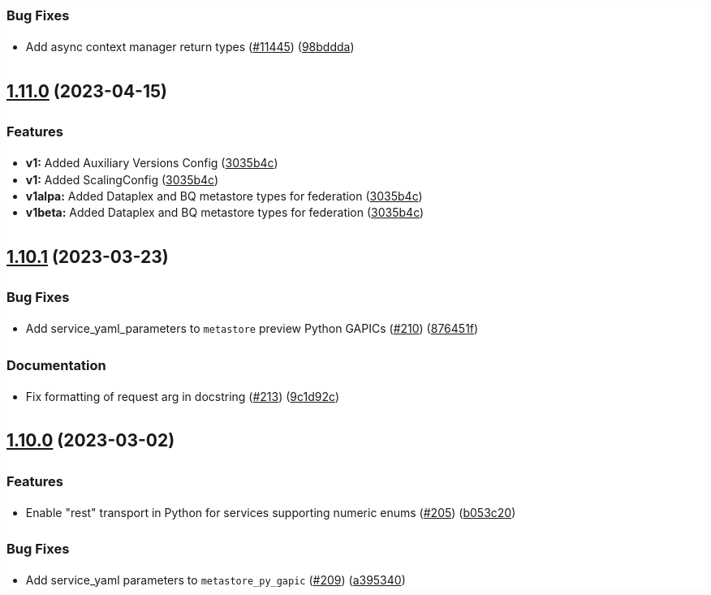 
### Bug Fixes

* Add async context manager return types ([#11445](https://github.com/googleapis/google-cloud-python/issues/11445)) ([98bddda](https://github.com/googleapis/google-cloud-python/commit/98bdddafc821e2fc6e86a31965da0c46899aa229))

## [1.11.0](https://github.com/googleapis/python-dataproc-metastore/compare/v1.10.1...v1.11.0) (2023-04-15)


### Features

* **v1:** Added Auxiliary Versions Config ([3035b4c](https://github.com/googleapis/python-dataproc-metastore/commit/3035b4cff43cc9ce62a03b1fa166260bc2aa7fbf))
* **v1:** Added ScalingConfig ([3035b4c](https://github.com/googleapis/python-dataproc-metastore/commit/3035b4cff43cc9ce62a03b1fa166260bc2aa7fbf))
* **v1alpa:** Added Dataplex and BQ metastore types for federation ([3035b4c](https://github.com/googleapis/python-dataproc-metastore/commit/3035b4cff43cc9ce62a03b1fa166260bc2aa7fbf))
* **v1beta:** Added Dataplex and BQ metastore types for federation ([3035b4c](https://github.com/googleapis/python-dataproc-metastore/commit/3035b4cff43cc9ce62a03b1fa166260bc2aa7fbf))

## [1.10.1](https://github.com/googleapis/python-dataproc-metastore/compare/v1.10.0...v1.10.1) (2023-03-23)


### Bug Fixes

* Add service_yaml_parameters to `metastore` preview Python GAPICs ([#210](https://github.com/googleapis/python-dataproc-metastore/issues/210)) ([876451f](https://github.com/googleapis/python-dataproc-metastore/commit/876451f84513c856659c2cecf00ab91a111e3a21))


### Documentation

* Fix formatting of request arg in docstring ([#213](https://github.com/googleapis/python-dataproc-metastore/issues/213)) ([9c1d92c](https://github.com/googleapis/python-dataproc-metastore/commit/9c1d92c8083133085475a5ea15938c19f5568632))

## [1.10.0](https://github.com/googleapis/python-dataproc-metastore/compare/v1.9.1...v1.10.0) (2023-03-02)


### Features

* Enable "rest" transport in Python for services supporting numeric enums ([#205](https://github.com/googleapis/python-dataproc-metastore/issues/205)) ([b053c20](https://github.com/googleapis/python-dataproc-metastore/commit/b053c201953bacc4b15f03ef2e8fd925006e5e75))


### Bug Fixes

* Add service_yaml parameters to `metastore_py_gapic` ([#209](https://github.com/googleapis/python-dataproc-metastore/issues/209)) ([a395340](https://github.com/googleapis/python-dataproc-metastore/commit/a395340353c569d2ef135fe9e60dd8c5a64728df))
